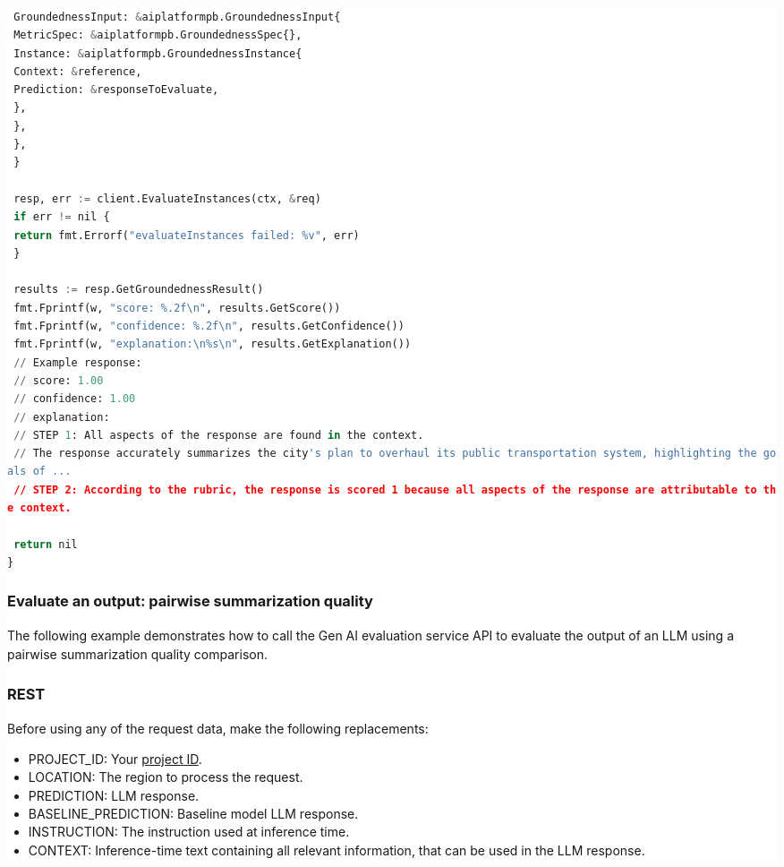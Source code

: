 ```python
 GroundednessInput: &aiplatformpb.GroundednessInput{
 MetricSpec: &aiplatformpb.GroundednessSpec{},
 Instance: &aiplatformpb.GroundednessInstance{
 Context: &reference,
 Prediction: &responseToEvaluate,
 },
 },
 },
 }

 resp, err := client.EvaluateInstances(ctx, &req)
 if err != nil {
 return fmt.Errorf("evaluateInstances failed: %v", err)
 }

 results := resp.GetGroundednessResult()
 fmt.Fprintf(w, "score: %.2f\n", results.GetScore())
 fmt.Fprintf(w, "confidence: %.2f\n", results.GetConfidence())
 fmt.Fprintf(w, "explanation:\n%s\n", results.GetExplanation())
 // Example response:
 // score: 1.00
 // confidence: 1.00
 // explanation:
 // STEP 1: All aspects of the response are found in the context.
 // The response accurately summarizes the city's plan to overhaul its public transportation system, highlighting the goals of ...
 // STEP 2: According to the rubric, the response is scored 1 because all aspects of the response are attributable to the context.

 return nil
}

```

### Evaluate an output: pairwise summarization quality

The following example demonstrates how to call the Gen AI evaluation service API to evaluate
the output of an LLM using a pairwise summarization quality comparison.

### REST

Before using any of the request data,
make the following replacements:

- PROJECT\_ID: Your [project ID](https://cloud.google.com/resource-manager/docs/creating-managing-projects#identifiers).
- LOCATION: The region to process the request.
- PREDICTION: LLM response.
- BASELINE\_PREDICTION: Baseline model LLM response.
- INSTRUCTION: The instruction used at inference time.
- CONTEXT: Inference-time text containing all relevant information, that can be used in the LLM response.
